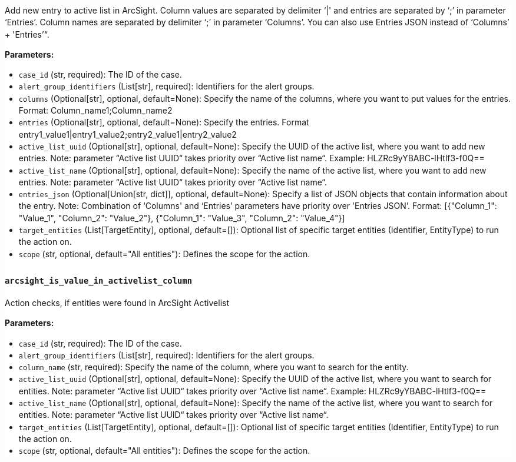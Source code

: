 Add new entry to active list in ArcSight. Column values are separated by delimiter ‘|' and entries are separated by ‘;’ in parameter ‘Entries’. Column names are separated by delimiter ‘;’ in parameter ‘Columns’. You can also use Entries JSON instead of ‘Columns’ + 'Entries’“.

**Parameters:**

*   `case_id` (str, required): The ID of the case.
*   `alert_group_identifiers` (List[str], required): Identifiers for the alert groups.
*   `columns` (Optional[str], optional, default=None): Specify the name of the columns, where you want to put values for the entries. Format: Column_name1;Column_name2
*   `entries` (Optional[str], optional, default=None): Specify the entries. Format entry1_value1|entry1_value2;entry2_value1|entry2_value2
*   `active_list_uuid` (Optional[str], optional, default=None): Specify the UUID of the active list, where you want to add new entries. Note: parameter “Active list UUID“ takes priority over “Active list name“. Example: HLZRc9yYBABC-lHtlf3-f0Q==
*   `active_list_name` (Optional[str], optional, default=None): Specify the name of the active list, where you want to add new entries. Note: parameter “Active list UUID“ takes priority over “Active list name“.
*   `entries_json` (Optional[Union[str, dict]], optional, default=None): Specify a list of JSON objects that contain information about the entry. Note: Combination of ‘Columns' and ‘Entries’ parameters have priority over 'Entries JSON’. Format: [{"Column_1": "Value_1", "Column_2": "Value_2"}, {"Column_1": "Value_3", "Column_2": "Value_4"}]
*   `target_entities` (List[TargetEntity], optional, default=[]): Optional list of specific target entities (Identifier, EntityType) to run the action on.
*   `scope` (str, optional, default="All entities"): Defines the scope for the action.

### `arcsight_is_value_in_activelist_column`

Action checks, if entities were found in ArcSight Activelist

**Parameters:**

*   `case_id` (str, required): The ID of the case.
*   `alert_group_identifiers` (List[str], required): Identifiers for the alert groups.
*   `column_name` (str, required): Specify the name of the column, where you want to search for the entity.
*   `active_list_uuid` (Optional[str], optional, default=None): Specify the UUID of the active list, where you want to search for entities. Note: parameter “Active list UUID“ takes priority over “Active list name“. Example: HLZRc9yYBABC-lHtlf3-f0Q==
*   `active_list_name` (Optional[str], optional, default=None): Specify the name of the active list, where you want to search for entities. Note: parameter “Active list UUID“ takes priority over “Active list name“.
*   `target_entities` (List[TargetEntity], optional, default=[]): Optional list of specific target entities (Identifier, EntityType) to run the action on.
*   `scope` (str, optional, default="All entities"): Defines the scope for the action.
